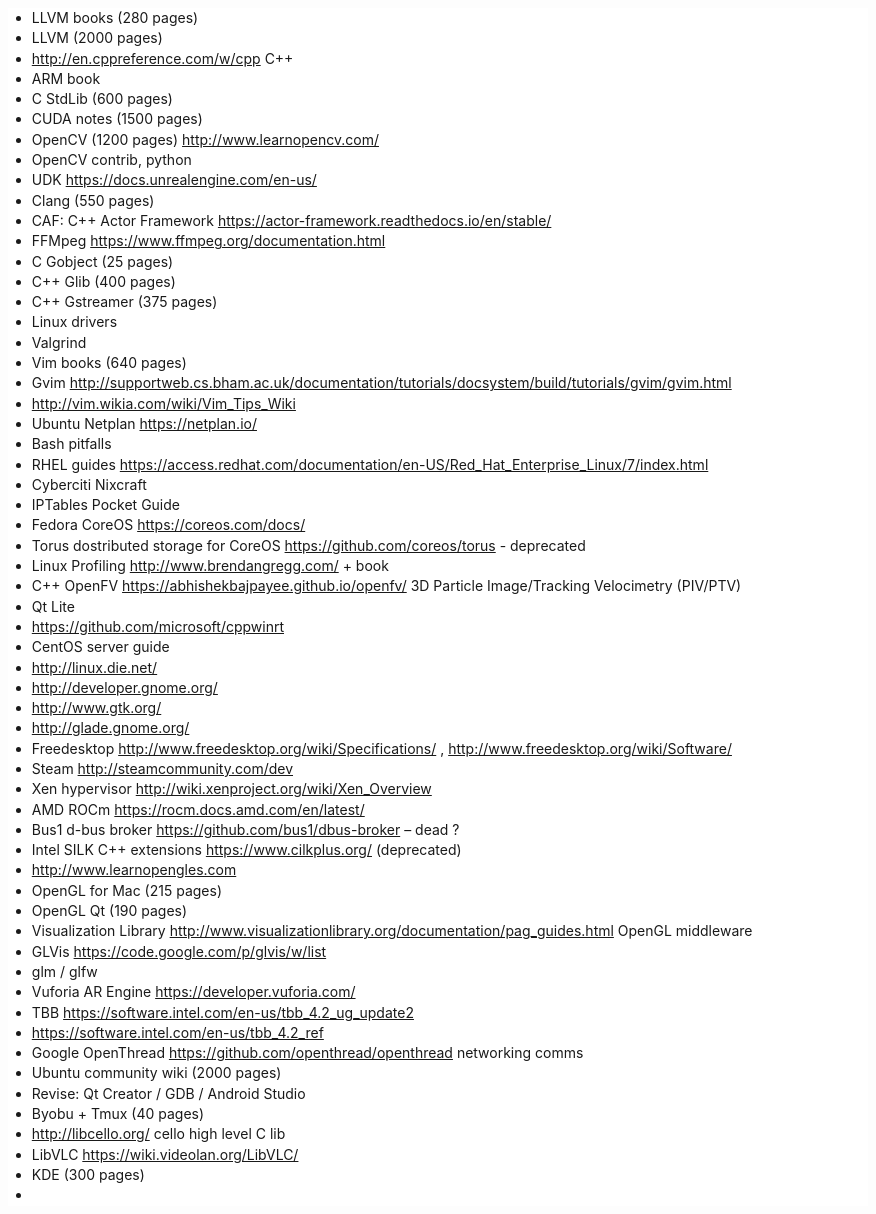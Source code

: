 -  LLVM books (280 pages)
-  LLVM (2000 pages)
-  http://en.cppreference.com/w/cpp  C++
-  ARM book
-  C StdLib (600 pages)
-  CUDA notes (1500 pages)
-  OpenCV (1200 pages) http://www.learnopencv.com/
-  OpenCV contrib, python
-  UDK https://docs.unrealengine.com/en-us/ 
-  Clang (550 pages)
-  CAF: C++ Actor Framework https://actor-framework.readthedocs.io/en/stable/ 
-  FFMpeg https://www.ffmpeg.org/documentation.html
-  C Gobject (25 pages)
-  C++ Glib (400 pages)
-  C++ Gstreamer (375 pages)
-  Linux drivers
-  Valgrind
-  Vim books (640 pages)
-  Gvim http://supportweb.cs.bham.ac.uk/documentation/tutorials/docsystem/build/tutorials/gvim/gvim.html
-  http://vim.wikia.com/wiki/Vim_Tips_Wiki 
-  Ubuntu Netplan https://netplan.io/
-  Bash pitfalls
-  RHEL guides https://access.redhat.com/documentation/en-US/Red_Hat_Enterprise_Linux/7/index.html 
-  Cyberciti Nixcraft
-  IPTables Pocket Guide
-  Fedora CoreOS  https://coreos.com/docs/ 
-  Torus dostributed storage for CoreOS https://github.com/coreos/torus - deprecated
-  Linux Profiling http://www.brendangregg.com/ + book
-  C++ OpenFV https://abhishekbajpayee.github.io/openfv/ 3D Particle Image/Tracking Velocimetry (PIV/PTV)
-  Qt Lite
-  https://github.com/microsoft/cppwinrt 
-  CentOS server guide
-  http://linux.die.net/ 
-  http://developer.gnome.org/  
-  http://www.gtk.org/
-  http://glade.gnome.org/ 
-  Freedesktop http://www.freedesktop.org/wiki/Specifications/ , http://www.freedesktop.org/wiki/Software/ 
-  Steam http://steamcommunity.com/dev 
-  Xen hypervisor http://wiki.xenproject.org/wiki/Xen_Overview 
-  AMD ROCm https://rocm.docs.amd.com/en/latest/
-  Bus1 d-bus broker https://github.com/bus1/dbus-broker – dead ?
-  Intel SILK C++ extensions https://www.cilkplus.org/ (deprecated)
-  http://www.learnopengles.com 
-  OpenGL for Mac (215 pages)
-  OpenGL Qt (190 pages)
-  Visualization Library http://www.visualizationlibrary.org/documentation/pag_guides.html OpenGL middleware
-  GLVis https://code.google.com/p/glvis/w/list 
-  glm  / glfw 
-  Vuforia AR Engine https://developer.vuforia.com/ 
-  TBB https://software.intel.com/en-us/tbb_4.2_ug_update2 
-  https://software.intel.com/en-us/tbb_4.2_ref 
-  Google OpenThread https://github.com/openthread/openthread networking comms
-  Ubuntu community wiki (2000 pages)
-  Revise: Qt Creator / GDB / Android Studio
-  Byobu + Tmux (40 pages)
-  http://libcello.org/ cello high level C lib
-  LibVLC https://wiki.videolan.org/LibVLC/
-  KDE (300 pages)
-  
